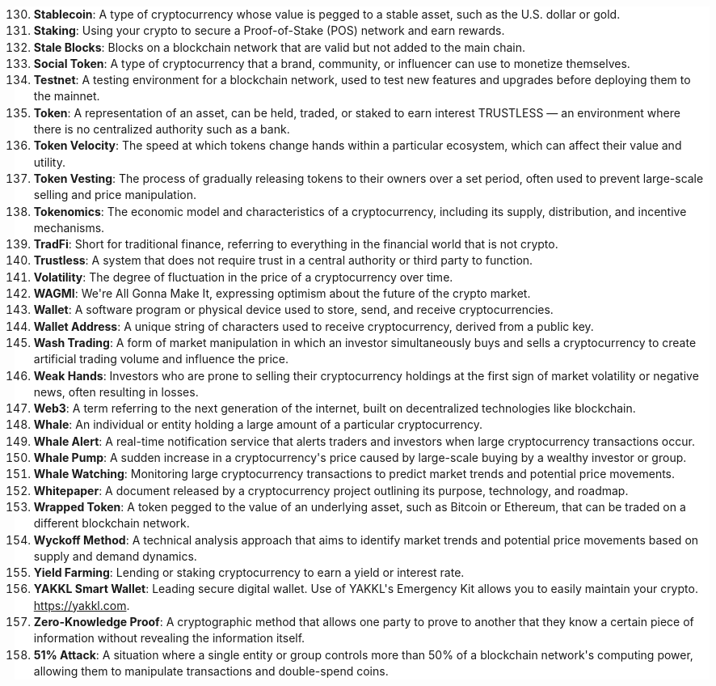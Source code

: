 130. **Stablecoin**: A type of cryptocurrency whose value is pegged to a stable asset, such as the U.S. dollar or gold.
131. **Staking**: Using your crypto to secure a Proof-of-Stake (POS) network and earn rewards.
132. **Stale Blocks**: Blocks on a blockchain network that are valid but not added to the main chain.
133. **Social Token**: A type of cryptocurrency that a brand, community, or influencer can use to monetize themselves.
134. **Testnet**: A testing environment for a blockchain network, used to test new features and upgrades before deploying them to the mainnet.
135. **Token**: A representation of an asset, can be held, traded, or staked to earn interest TRUSTLESS — an environment where there is no centralized authority such as a bank.
136. **Token Velocity**: The speed at which tokens change hands within a particular ecosystem, which can affect their value and utility.
137. **Token Vesting**: The process of gradually releasing tokens to their owners over a set period, often used to prevent large-scale selling and price manipulation.
138. **Tokenomics**: The economic model and characteristics of a cryptocurrency, including its supply, distribution, and incentive mechanisms.
139. **TradFi**: Short for traditional finance, referring to everything in the financial world that is not crypto.
140. **Trustless**: A system that does not require trust in a central authority or third party to function.
141. **Volatility**: The degree of fluctuation in the price of a cryptocurrency over time.
142. **WAGMI**: We're All Gonna Make It, expressing optimism about the future of the crypto market.
143. **Wallet**: A software program or physical device used to store, send, and receive cryptocurrencies.
144. **Wallet Address**: A unique string of characters used to receive cryptocurrency, derived from a public key.
145. **Wash Trading**: A form of market manipulation in which an investor simultaneously buys and sells a cryptocurrency to create artificial trading volume and influence the price.
146. **Weak Hands**: Investors who are prone to selling their cryptocurrency holdings at the first sign of market volatility or negative news, often resulting in losses.
147. **Web3**: A term referring to the next generation of the internet, built on decentralized technologies like blockchain.
148. **Whale**: An individual or entity holding a large amount of a particular cryptocurrency.
149. **Whale Alert**: A real-time notification service that alerts traders and investors when large cryptocurrency transactions occur.
150. **Whale Pump**: A sudden increase in a cryptocurrency's price caused by large-scale buying by a wealthy investor or group.
151. **Whale Watching**: Monitoring large cryptocurrency transactions to predict market trends and potential price movements.
152. **Whitepaper**: A document released by a cryptocurrency project outlining its purpose, technology, and roadmap.
153. **Wrapped Token**: A token pegged to the value of an underlying asset, such as Bitcoin or Ethereum, that can be traded on a different blockchain network.
154. **Wyckoff Method**: A technical analysis approach that aims to identify market trends and potential price movements based on supply and demand dynamics.
155. **Yield Farming**: Lending or staking cryptocurrency to earn a yield or interest rate.
156. **YAKKL Smart Wallet**: Leading secure digital wallet. Use of YAKKL's Emergency Kit allows you to easily maintain your crypto. https://yakkl.com.
157. **Zero-Knowledge Proof**: A cryptographic method that allows one party to prove to another that they know a certain piece of information without revealing the information itself.
158. **51% Attack**: A situation where a single entity or group controls more than 50% of a blockchain network's computing power, allowing them to manipulate transactions and double-spend coins.
